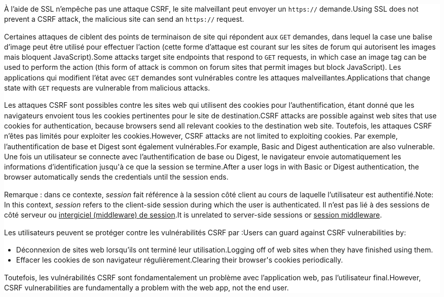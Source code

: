 <span data-ttu-id="3eaa0-124">À l’aide de SSL n’empêche pas une attaque CSRF, le site malveillant peut envoyer un `https://` demande.</span><span class="sxs-lookup"><span data-stu-id="3eaa0-124">Using SSL does not prevent a CSRF attack, the malicious site can send an `https://` request.</span></span> 

<span data-ttu-id="3eaa0-125">Certaines attaques de ciblent des points de terminaison de site qui répondent aux `GET` demandes, dans lequel la case une balise d’image peut être utilisé pour effectuer l’action (cette forme d’attaque est courant sur les sites de forum qui autorisent les images mais bloquent JavaScript).</span><span class="sxs-lookup"><span data-stu-id="3eaa0-125">Some attacks  target site endpoints that respond to `GET` requests, in which case an image tag can be used to perform the action (this form of attack is common on forum sites that permit images but block JavaScript).</span></span> <span data-ttu-id="3eaa0-126">Les applications qui modifient l’état avec `GET` demandes sont vulnérables contre les attaques malveillantes.</span><span class="sxs-lookup"><span data-stu-id="3eaa0-126">Applications that change state with `GET` requests are  vulnerable from malicious attacks.</span></span>

<span data-ttu-id="3eaa0-127">Les attaques CSRF sont possibles contre les sites web qui utilisent des cookies pour l’authentification, étant donné que les navigateurs envoient tous les cookies pertinentes pour le site de destination.</span><span class="sxs-lookup"><span data-stu-id="3eaa0-127">CSRF attacks are possible against web sites that use cookies for authentication, because browsers send all relevant cookies to the destination web site.</span></span> <span data-ttu-id="3eaa0-128">Toutefois, les attaques CSRF n’êtes pas limités pour exploiter les cookies.</span><span class="sxs-lookup"><span data-stu-id="3eaa0-128">However, CSRF attacks are not limited to exploiting cookies.</span></span> <span data-ttu-id="3eaa0-129">Par exemple, l’authentification de base et Digest sont également vulnérables.</span><span class="sxs-lookup"><span data-stu-id="3eaa0-129">For example, Basic and Digest authentication are also vulnerable.</span></span> <span data-ttu-id="3eaa0-130">Une fois un utilisateur se connecte avec l’authentification de base ou Digest, le navigateur envoie automatiquement les informations d’identification jusqu'à ce que la session se termine.</span><span class="sxs-lookup"><span data-stu-id="3eaa0-130">After a user logs in with Basic or Digest authentication, the browser automatically sends the credentials until the session ends.</span></span>

<span data-ttu-id="3eaa0-131">Remarque : dans ce contexte, *session* fait référence à la session côté client au cours de laquelle l’utilisateur est authentifié.</span><span class="sxs-lookup"><span data-stu-id="3eaa0-131">Note: In this context, *session* refers to the client-side session during which the user is authenticated.</span></span> <span data-ttu-id="3eaa0-132">Il n’est pas lié à des sessions de côté serveur ou [intergiciel (middleware) de session](xref:fundamentals/app-state).</span><span class="sxs-lookup"><span data-stu-id="3eaa0-132">It is unrelated to server-side sessions or [session middleware](xref:fundamentals/app-state).</span></span>

<span data-ttu-id="3eaa0-133">Les utilisateurs peuvent se protéger contre les vulnérabilités CSRF par :</span><span class="sxs-lookup"><span data-stu-id="3eaa0-133">Users can guard against CSRF vulnerabilities by:</span></span>
* <span data-ttu-id="3eaa0-134">Déconnexion de sites web lorsqu’ils ont terminé leur utilisation.</span><span class="sxs-lookup"><span data-stu-id="3eaa0-134">Logging off of web sites when they have finished using them.</span></span>
* <span data-ttu-id="3eaa0-135">Effacer les cookies de son navigateur régulièrement.</span><span class="sxs-lookup"><span data-stu-id="3eaa0-135">Clearing their browser's cookies periodically.</span></span>

<span data-ttu-id="3eaa0-136">Toutefois, les vulnérabilités CSRF sont fondamentalement un problème avec l’application web, pas l’utilisateur final.</span><span class="sxs-lookup"><span data-stu-id="3eaa0-136">However, CSRF vulnerabilities are fundamentally a problem with the web app, not the end user.</span></span>
